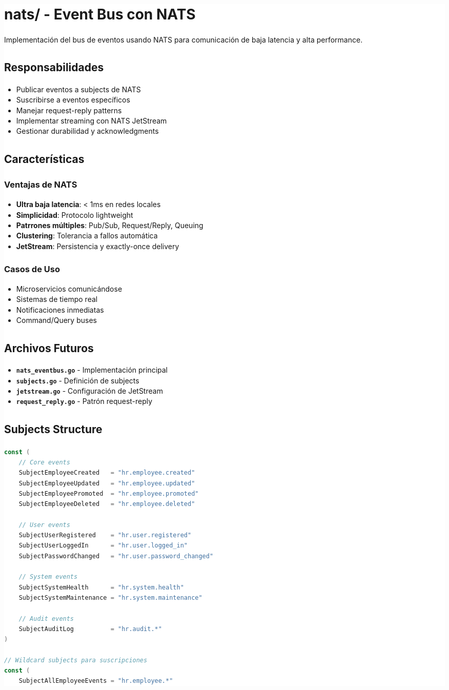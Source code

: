 # nats/ - Event Bus con NATS

Implementación del bus de eventos usando NATS para comunicación de baja latencia y alta performance.

## Responsabilidades

- Publicar eventos a subjects de NATS
- Suscribirse a eventos específicos
- Manejar request-reply patterns
- Implementar streaming con NATS JetStream
- Gestionar durabilidad y acknowledgments

## Características

### Ventajas de NATS
- **Ultra baja latencia**: < 1ms en redes locales
- **Simplicidad**: Protocolo lightweight
- **Patrrones múltiples**: Pub/Sub, Request/Reply, Queuing
- **Clustering**: Tolerancia a fallos automática
- **JetStream**: Persistencia y exactly-once delivery

### Casos de Uso
- Microservicios comunicándose
- Sistemas de tiempo real
- Notificaciones inmediatas
- Command/Query buses

## Archivos Futuros

- **`nats_eventbus.go`** - Implementación principal
- **`subjects.go`** - Definición de subjects
- **`jetstream.go`** - Configuración de JetStream
- **`request_reply.go`** - Patrón request-reply

## Subjects Structure

```go
const (
    // Core events
    SubjectEmployeeCreated   = "hr.employee.created"
    SubjectEmployeeUpdated   = "hr.employee.updated"
    SubjectEmployeePromoted  = "hr.employee.promoted"
    SubjectEmployeeDeleted   = "hr.employee.deleted"
    
    // User events
    SubjectUserRegistered    = "hr.user.registered"
    SubjectUserLoggedIn      = "hr.user.logged_in"
    SubjectPasswordChanged   = "hr.user.password_changed"
    
    // System events
    SubjectSystemHealth      = "hr.system.health"
    SubjectSystemMaintenance = "hr.system.maintenance"
    
    // Audit events
    SubjectAuditLog          = "hr.audit.*"
)

// Wildcard subjects para suscripciones
const (
    SubjectAllEmployeeEvents = "hr.employee.*"
```